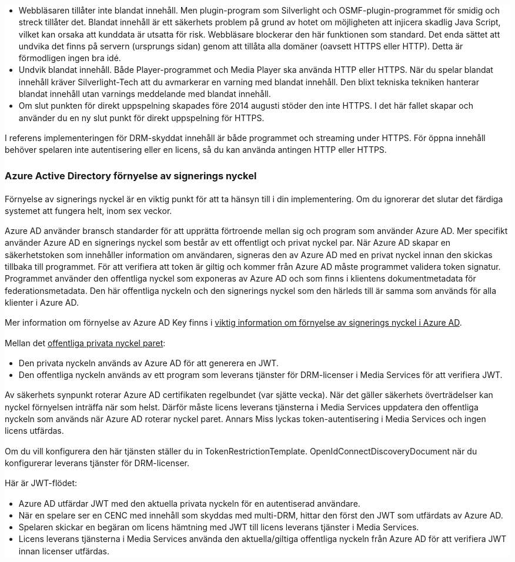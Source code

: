 * Webbläsaren tillåter inte blandat innehåll. Men plugin-program som Silverlight och OSMF-plugin-programmet för smidig och streck tillåter det. Blandat innehåll är ett säkerhets problem på grund av hotet om möjligheten att injicera skadlig Java Script, vilket kan orsaka att kunddata är utsatta för risk. Webbläsare blockerar den här funktionen som standard. Det enda sättet att undvika det finns på servern (ursprungs sidan) genom att tillåta alla domäner (oavsett HTTPS eller HTTP). Detta är förmodligen ingen bra idé.
* Undvik blandat innehåll. Både Player-programmet och Media Player ska använda HTTP eller HTTPS. När du spelar blandat innehåll kräver Silverlight-Tech att du avmarkerar en varning med blandat innehåll. Den blixt tekniska tekniken hanterar blandat innehåll utan varnings meddelande med blandat innehåll.
* Om slut punkten för direkt uppspelning skapades före 2014 augusti stöder den inte HTTPS. I det här fallet skapar och använder du en ny slut punkt för direkt uppspelning för HTTPS.

I referens implementeringen för DRM-skyddat innehåll är både programmet och streaming under HTTPS. För öppna innehåll behöver spelaren inte autentisering eller en licens, så du kan använda antingen HTTP eller HTTPS.

### <a name="azure-active-directory-signing-key-rollover"></a>Azure Active Directory förnyelse av signerings nyckel
Förnyelse av signerings nyckel är en viktig punkt för att ta hänsyn till i din implementering. Om du ignorerar det slutar det färdiga systemet att fungera helt, inom sex veckor.

Azure AD använder bransch standarder för att upprätta förtroende mellan sig och program som använder Azure AD. Mer specifikt använder Azure AD en signerings nyckel som består av ett offentligt och privat nyckel par. När Azure AD skapar en säkerhetstoken som innehåller information om användaren, signeras den av Azure AD med en privat nyckel innan den skickas tillbaka till programmet. För att verifiera att token är giltig och kommer från Azure AD måste programmet validera token signatur. Programmet använder den offentliga nyckel som exponeras av Azure AD och som finns i klientens dokumentmetadata för federationsmetadata. Den här offentliga nyckeln och den signerings nyckel som den härleds till är samma som används för alla klienter i Azure AD.

Mer information om förnyelse av Azure AD Key finns i [viktig information om förnyelse av signerings nyckel i Azure AD](../../active-directory/develop/active-directory-signing-key-rollover.md).

Mellan det [offentliga privata nyckel paret](https://login.microsoftonline.com/common/discovery/keys/):

* Den privata nyckeln används av Azure AD för att generera en JWT.
* Den offentliga nyckeln används av ett program som leverans tjänster för DRM-licenser i Media Services för att verifiera JWT.

Av säkerhets synpunkt roterar Azure AD certifikaten regelbundet (var sjätte vecka). När det gäller säkerhets överträdelser kan nyckel förnyelsen inträffa när som helst. Därför måste licens leverans tjänsterna i Media Services uppdatera den offentliga nyckeln som används när Azure AD roterar nyckel paret. Annars Miss lyckas token-autentisering i Media Services och ingen licens utfärdas.

Om du vill konfigurera den här tjänsten ställer du in TokenRestrictionTemplate. OpenIdConnectDiscoveryDocument när du konfigurerar leverans tjänster för DRM-licenser.

Här är JWT-flödet:

* Azure AD utfärdar JWT med den aktuella privata nyckeln för en autentiserad användare.
* När en spelare ser en CENC med innehåll som skyddas med multi-DRM, hittar den först den JWT som utfärdats av Azure AD.
* Spelaren skickar en begäran om licens hämtning med JWT till licens leverans tjänster i Media Services.
* Licens leverans tjänsterna i Media Services använda den aktuella/giltiga offentliga nyckeln från Azure AD för att verifiera JWT innan licenser utfärdas.
